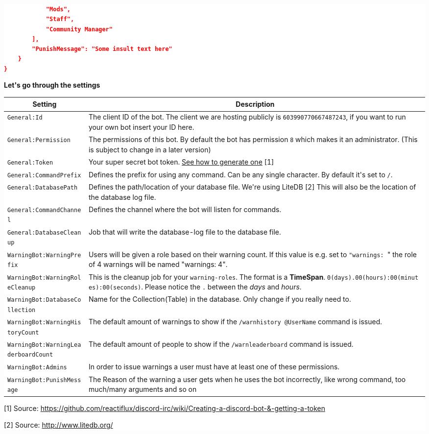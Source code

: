 ```json
            "Mods",
            "Staff",
            "Community Manager"
        ],
        "PunishMessage": "Some insult text here"
    }
}
```

__Let's go through the settings__

| Setting | Description |
| --- | --- |
| `General:Id` | The client ID of the bot. The client we are hosting publicly is `603990770667487243`, if you want to run your own bot insert your ID here.|
| `General:Permission`| The permissions of this bot. By default the bot has permission `8` which makes it an administrator. (This is subject to change in a later version) |
| `General:Token` | Your super secret bot token. [See how to generate one](https://github.com/reactiflux/discord-irc/wiki/Creating-a-discord-bot-&-getting-a-token) [1] |
| `General:CommandPrefix` | Defines the prefix for using any command. Can be any single character. By default it's set to `/`. |
| `General:DatabasePath` | Defines the path/location of your database file. We're using LiteDB [2] This will also be the location of the database log file. |
| `General:CommandChannel` | Defines the channel where the bot will listen for commands. |
| `General:DatabaseCleanup` | Job that will write the database-log file to the database file. |
| `WarningBot:WarningPrefix` | Users will be given a role based on their warning count. If this value is e.g. set to `"warnings: `" the role of 4 warnings will be named "warnings: 4". |
| `WarningBot:WarningRoleCleanup` | This is the cleanup job for your `warning-roles`. The format is a **TimeSpan**. `0(days).00(hours):00(minutes):00(seconds)`. Please notice the `.` between the _days_ and _hours_. |
| `WarningBot:DatabaseCollection` | Name for the Collection(Table) in the database. Only change if you really need to. |
| `WarningBot:WarningHistoryCount` | The default amount of warnings to show if the `/warnhistory @UserName` command is issued. |
| `WarningBot:WarningLeaderboardCount` | The default amount of people to show if the `/warnleaderboard` command is issued. |
| `WarningBot:Admins` | In order to issue warnings a user must have at least one of these permissions. |
| `WarningBot:PunishMessage`| The Reason of the warning a user gets when he uses the bot incorrectly, like wrong command, too much/many arguments and so on|

[1] Source: https://github.com/reactiflux/discord-irc/wiki/Creating-a-discord-bot-&-getting-a-token

[2] Source: http://www.litedb.org/
